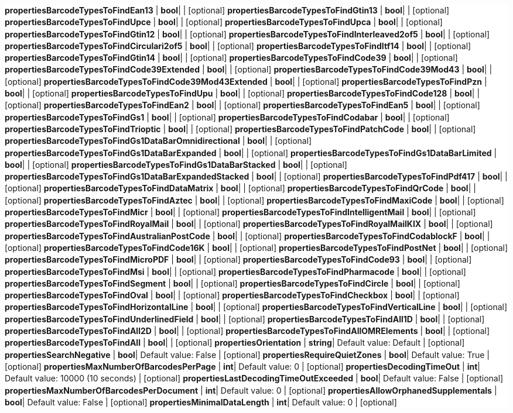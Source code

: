  **propertiesBarcodeTypesToFindEan13** | **bool**|  | [optional] 
 **propertiesBarcodeTypesToFindGtin13** | **bool**|  | [optional] 
 **propertiesBarcodeTypesToFindUpce** | **bool**|  | [optional] 
 **propertiesBarcodeTypesToFindUpca** | **bool**|  | [optional] 
 **propertiesBarcodeTypesToFindGtin12** | **bool**|  | [optional] 
 **propertiesBarcodeTypesToFindInterleaved2of5** | **bool**|  | [optional] 
 **propertiesBarcodeTypesToFindCirculari2of5** | **bool**|  | [optional] 
 **propertiesBarcodeTypesToFindItf14** | **bool**|  | [optional] 
 **propertiesBarcodeTypesToFindGtin14** | **bool**|  | [optional] 
 **propertiesBarcodeTypesToFindCode39** | **bool**|  | [optional] 
 **propertiesBarcodeTypesToFindCode39Extended** | **bool**|  | [optional] 
 **propertiesBarcodeTypesToFindCode39Mod43** | **bool**|  | [optional] 
 **propertiesBarcodeTypesToFindCode39Mod43Extended** | **bool**|  | [optional] 
 **propertiesBarcodeTypesToFindPzn** | **bool**|  | [optional] 
 **propertiesBarcodeTypesToFindUpu** | **bool**|  | [optional] 
 **propertiesBarcodeTypesToFindCode128** | **bool**|  | [optional] 
 **propertiesBarcodeTypesToFindEan2** | **bool**|  | [optional] 
 **propertiesBarcodeTypesToFindEan5** | **bool**|  | [optional] 
 **propertiesBarcodeTypesToFindGs1** | **bool**|  | [optional] 
 **propertiesBarcodeTypesToFindCodabar** | **bool**|  | [optional] 
 **propertiesBarcodeTypesToFindTrioptic** | **bool**|  | [optional] 
 **propertiesBarcodeTypesToFindPatchCode** | **bool**|  | [optional] 
 **propertiesBarcodeTypesToFindGs1DataBarOmnidirectional** | **bool**|  | [optional] 
 **propertiesBarcodeTypesToFindGs1DataBarExpanded** | **bool**|  | [optional] 
 **propertiesBarcodeTypesToFindGs1DataBarLimited** | **bool**|  | [optional] 
 **propertiesBarcodeTypesToFindGs1DataBarStacked** | **bool**|  | [optional] 
 **propertiesBarcodeTypesToFindGs1DataBarExpandedStacked** | **bool**|  | [optional] 
 **propertiesBarcodeTypesToFindPdf417** | **bool**|  | [optional] 
 **propertiesBarcodeTypesToFindDataMatrix** | **bool**|  | [optional] 
 **propertiesBarcodeTypesToFindQrCode** | **bool**|  | [optional] 
 **propertiesBarcodeTypesToFindAztec** | **bool**|  | [optional] 
 **propertiesBarcodeTypesToFindMaxiCode** | **bool**|  | [optional] 
 **propertiesBarcodeTypesToFindMicr** | **bool**|  | [optional] 
 **propertiesBarcodeTypesToFindIntelligentMail** | **bool**|  | [optional] 
 **propertiesBarcodeTypesToFindRoyalMail** | **bool**|  | [optional] 
 **propertiesBarcodeTypesToFindRoyalMailKIX** | **bool**|  | [optional] 
 **propertiesBarcodeTypesToFindAustralianPostCode** | **bool**|  | [optional] 
 **propertiesBarcodeTypesToFindCodablockF** | **bool**|  | [optional] 
 **propertiesBarcodeTypesToFindCode16K** | **bool**|  | [optional] 
 **propertiesBarcodeTypesToFindPostNet** | **bool**|  | [optional] 
 **propertiesBarcodeTypesToFindMicroPDF** | **bool**|  | [optional] 
 **propertiesBarcodeTypesToFindCode93** | **bool**|  | [optional] 
 **propertiesBarcodeTypesToFindMsi** | **bool**|  | [optional] 
 **propertiesBarcodeTypesToFindPharmacode** | **bool**|  | [optional] 
 **propertiesBarcodeTypesToFindSegment** | **bool**|  | [optional] 
 **propertiesBarcodeTypesToFindCircle** | **bool**|  | [optional] 
 **propertiesBarcodeTypesToFindOval** | **bool**|  | [optional] 
 **propertiesBarcodeTypesToFindCheckbox** | **bool**|  | [optional] 
 **propertiesBarcodeTypesToFindHorizontalLine** | **bool**|  | [optional] 
 **propertiesBarcodeTypesToFindVerticalLine** | **bool**|  | [optional] 
 **propertiesBarcodeTypesToFindUnderlinedField** | **bool**|  | [optional] 
 **propertiesBarcodeTypesToFindAll1D** | **bool**|  | [optional] 
 **propertiesBarcodeTypesToFindAll2D** | **bool**|  | [optional] 
 **propertiesBarcodeTypesToFindAllOMRElements** | **bool**|  | [optional] 
 **propertiesBarcodeTypesToFindAll** | **bool**|  | [optional] 
 **propertiesOrientation** | **string**| Default value: Default | [optional] 
 **propertiesSearchNegative** | **bool**| Default value: False | [optional] 
 **propertiesRequireQuietZones** | **bool**| Default value: True | [optional] 
 **propertiesMaxNumberOfBarcodesPerPage** | **int**| Default value: 0 | [optional] 
 **propertiesDecodingTimeOut** | **int**| Default value: 10000 (10 seconds) | [optional] 
 **propertiesLastDecodingTimeOutExceeded** | **bool**| Default value: False | [optional] 
 **propertiesMaxNumberOfBarcodesPerDocument** | **int**| Default value: 0 | [optional] 
 **propertiesAllowOrphanedSupplementals** | **bool**| Default value: False | [optional] 
 **propertiesMinimalDataLength** | **int**| Default value: 0 | [optional] 